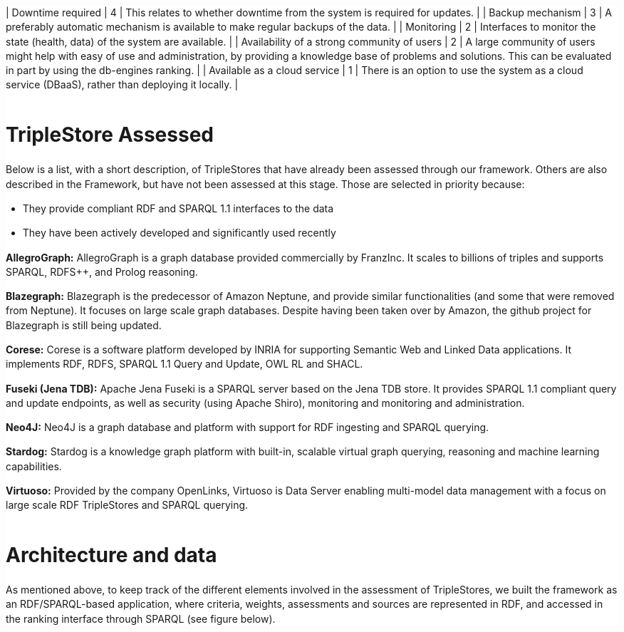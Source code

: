 | Downtime required                           | 4      | This relates to whether downtime from the system is required for updates.                                                                                                                                                       |
| Backup mechanism                            | 3      | A preferably automatic mechanism is available to make regular backups of the data.                                                                                                                                              |
| Monitoring                                  | 2      | Interfaces to monitor the state (health, data) of the system are available.                                                                                                                                                     |
| Availability of a strong community of users | 2      | A large community of users might help with easy of use and administration, by providing a knowledge base of problems and solutions. This can be evaluated in part by using the db-engines ranking.                              |
| Available as a cloud service                | 1      | There is an option to use the system as a cloud service (DBaaS), rather than deploying it locally.                                                                                                                              |

TripleStore Assessed 
====================

Below is a list, with a short description, of TripleStores that have
already been assessed through our framework. Others are also described
in the Framework, but have not been assessed at this stage. Those are
selected in priority because:

-   They provide compliant RDF and SPARQL 1.1 interfaces to the data

-   They have been actively developed and significantly used recently

**AllegroGraph:** AllegroGraph is a graph database provided commercially
by FranzInc. It scales to billions of triples and supports SPARQL,
RDFS++, and Prolog reasoning.

**Blazegraph:** Blazegraph is the predecessor of Amazon Neptune, and
provide similar functionalities (and some that were removed from
Neptune). It focuses on large scale graph databases. Despite having been
taken over by Amazon, the github project for Blazegraph is still being
updated.

**Corese:** Corese is a software platform developed by INRIA for
supporting Semantic Web and Linked Data applications. It implements RDF,
RDFS, SPARQL 1.1 Query and Update, OWL RL and SHACL.

**Fuseki (Jena TDB):** Apache Jena Fuseki is a SPARQL server based on
the Jena TDB store. It provides SPARQL 1.1 compliant query and update
endpoints, as well as security (using Apache Shiro), monitoring and
monitoring and administration.

**Neo4J:** Neo4J is a graph database and platform with support for RDF
ingesting and SPARQL querying.

**Stardog:** Stardog is a knowledge graph platform with built-in,
scalable virtual graph querying, reasoning and machine learning
capabilities.

**Virtuoso:** Provided by the company OpenLinks, Virtuoso is Data Server
enabling multi-model data management with a focus on large scale RDF
TripleStores and SPARQL querying.

Architecture and data
=====================

As mentioned above, to keep track of the different elements involved in
the assessment of TripleStores, we built the framework as an
RDF/SPARQL-based application, where criteria, weights, assessments and
sources are represented in RDF, and accessed in the ranking interface
through SPARQL (see figure below).
